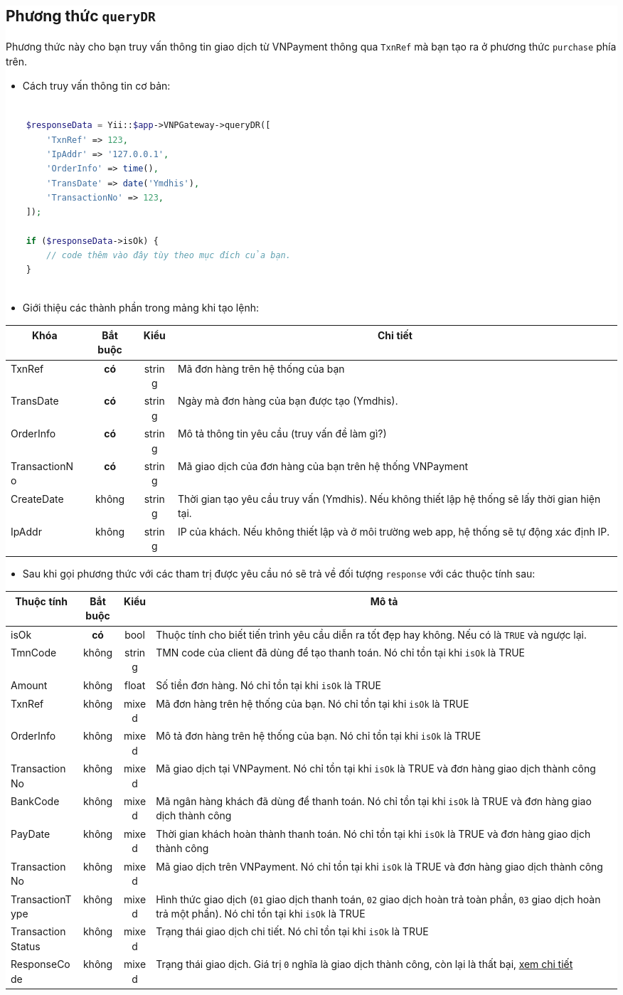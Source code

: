 ## Phương thức `queryDR`

Phương thức này cho bạn truy vấn thông tin giao dịch từ VNPayment thông qua `TxnRef` mà bạn tạo ra ở
 phương thức `purchase` phía trên. 
 
* Cách truy vấn thông tin cơ bản:

```php

    $responseData = Yii::$app->VNPGateway->queryDR([
        'TxnRef' => 123,
        'IpAddr' => '127.0.0.1',
        'OrderInfo' => time(),
        'TransDate' => date('Ymdhis'),
        'TransactionNo' => 123,
    ]);    

    if ($responseData->isOk) {
        // code thêm vào đây tùy theo mục đích của bạn.
    }
    
```

* Giới thiệu các thành phần trong mảng khi tạo lệnh:

| Khóa | Bắt buộc | Kiểu | Chi tiết |
| ----------- | :----: | :----: | ------ |
| TxnRef | **có** | string | Mã đơn hàng trên hệ thống của bạn |
| TransDate | **có** | string | Ngày mà đơn hàng của bạn được tạo (Ymdhis). |
| OrderInfo | **có** | string | Mô tả thông tin yêu cầu (truy vấn đề làm gì?) |
| TransactionNo | **có** | string | Mã giao dịch của đơn hàng của bạn trên hệ thống VNPayment |
| CreateDate | không | string | Thời gian tạo yêu cầu truy vấn (Ymdhis). Nếu không thiết lập hệ thống sẽ lấy thời gian hiện tại. |
| IpAddr | không | string | IP của khách. Nếu không thiết lập và ở môi trường web app, hệ thống sẽ tự động xác định IP. |


* Sau khi gọi phương thức với các tham trị được yêu cầu nó sẽ trả về đối
tượng `response` với các thuộc tính sau:

| Thuộc tính | Bắt buộc | Kiểu | Mô tả |
| ----------- | :----: | :------: | ----- |
| isOk | **có** | bool | Thuộc tính cho biết tiến trình yêu cầu diễn ra tốt đẹp hay không. Nếu có là `TRUE` và ngược lại. |
| TmnCode | không | string | TMN code của client đã dùng để tạo thanh toán. Nó chỉ tồn tại khi `isOk` là TRUE |
| Amount | không | float | Số tiền đơn hàng. Nó chỉ tồn tại khi `isOk` là TRUE |
| TxnRef | không | mixed | Mã đơn hàng trên hệ thống của bạn. Nó chỉ tồn tại khi `isOk` là TRUE |
| OrderInfo | không | mixed | Mô tả đơn hàng trên hệ thống của bạn. Nó chỉ tồn tại khi `isOk` là TRUE |
| TransactionNo | không | mixed | Mã giao dịch tại VNPayment. Nó chỉ tồn tại khi `isOk` là TRUE và đơn hàng giao dịch thành công |
| BankCode | không | mixed | Mã ngân hàng khách đã dùng để thanh toán. Nó chỉ tồn tại khi `isOk` là TRUE và đơn hàng giao dịch thành công |
| PayDate | không | mixed | Thời gian khách hoàn thành thanh toán. Nó chỉ tồn tại khi `isOk` là TRUE và đơn hàng giao dịch thành công |
| TransactionNo | không | mixed | Mã giao dịch trên VNPayment. Nó chỉ tồn tại khi `isOk` là TRUE và đơn hàng giao dịch thành công |
| TransactionType | không | mixed | Hình thức giao dịch (`01` giao dịch thanh toán, `02` giao dịch hoàn trả toàn phần, `03` giao dịch hoàn trả một phần). Nó chỉ tồn tại khi `isOk` là TRUE |
| TransactionStatus | không | mixed | Trạng thái giao dịch chi tiết. Nó chỉ tồn tại khi `isOk` là TRUE |
| ResponseCode | không | mixed | Trạng thái giao dịch. Giá trị `0` nghĩa là giao dịch thành công, còn lại là thất bại, [xem chi tiết](https://sandbox.vnpayment.vn/apis/docs/bang-ma-loi/) |
